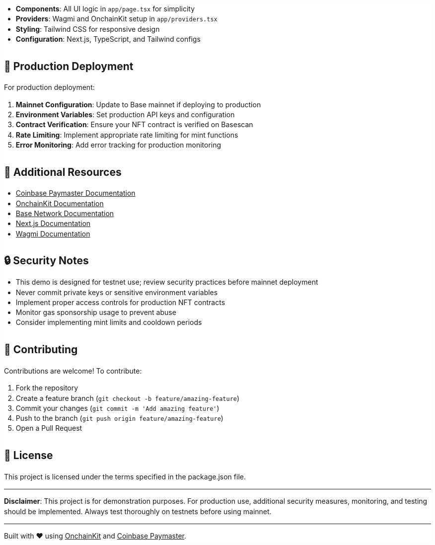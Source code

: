 - **Components**: All UI logic in `app/page.tsx` for simplicity
- **Providers**: Wagmi and OnchainKit setup in `app/providers.tsx`
- **Styling**: Tailwind CSS for responsive design
- **Configuration**: Next.js, TypeScript, and Tailwind configs

## 🚀 Production Deployment

For production deployment:

1. **Mainnet Configuration**: Update to Base mainnet if deploying to production
2. **Environment Variables**: Set production API keys and configuration
3. **Contract Verification**: Ensure your NFT contract is verified on Basescan
4. **Rate Limiting**: Implement appropriate rate limiting for mint functions
5. **Error Monitoring**: Add error tracking for production monitoring

## 📖 Additional Resources

- [Coinbase Paymaster Documentation](https://docs.cdp.coinbase.com/paymaster/docs/welcome)
- [OnchainKit Documentation](https://onchainkit.xyz/getting-started)
- [Base Network Documentation](https://docs.base.org/)
- [Next.js Documentation](https://nextjs.org/docs)
- [Wagmi Documentation](https://wagmi.sh/)

## 🔒 Security Notes

- This demo is designed for testnet use; review security practices before mainnet deployment
- Never commit private keys or sensitive environment variables
- Implement proper access controls for production NFT contracts
- Monitor gas sponsorship usage to prevent abuse
- Consider implementing mint limits and cooldown periods

## 🤝 Contributing

Contributions are welcome! To contribute:

1. Fork the repository
2. Create a feature branch (`git checkout -b feature/amazing-feature`)
3. Commit your changes (`git commit -m 'Add amazing feature'`)
4. Push to the branch (`git push origin feature/amazing-feature`)
5. Open a Pull Request

## 📄 License

This project is licensed under the terms specified in the package.json file.

---

**Disclaimer**: This project is for demonstration purposes. For production use, additional security measures, monitoring, and testing should be implemented. Always test thoroughly on testnets before using mainnet.

---

Built with ❤️ using [OnchainKit](https://onchainkit.xyz/) and [Coinbase Paymaster](https://docs.cdp.coinbase.com/paymaster/docs/welcome).

